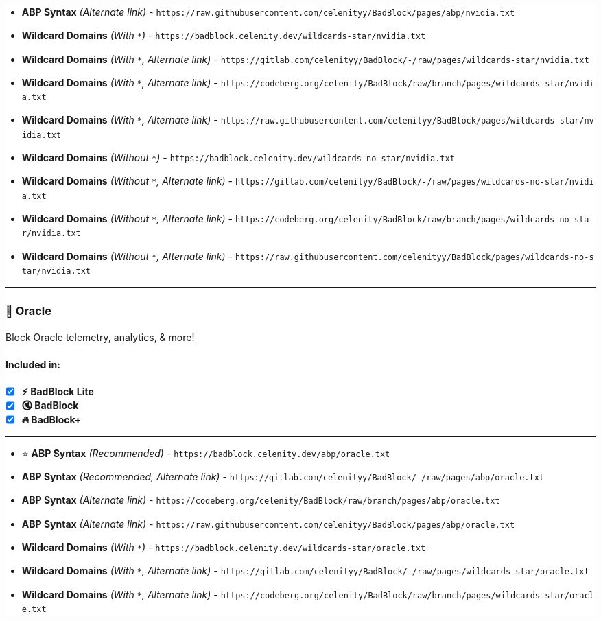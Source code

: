 * **ABP Syntax** *(Alternate link)* - `https://raw.githubusercontent.com/celenityy/BadBlock/pages/abp/nvidia.txt`

* **Wildcard Domains** *(With `*`)* - `https://badblock.celenity.dev/wildcards-star/nvidia.txt`

* **Wildcard Domains** *(With `*`, Alternate link)* - `https://gitlab.com/celenityy/BadBlock/-/raw/pages/wildcards-star/nvidia.txt`

* **Wildcard Domains** *(With `*`, Alternate link)* - `https://codeberg.org/celenity/BadBlock/raw/branch/pages/wildcards-star/nvidia.txt`

* **Wildcard Domains** *(With `*`, Alternate link)* - `https://raw.githubusercontent.com/celenityy/BadBlock/pages/wildcards-star/nvidia.txt`

* **Wildcard Domains** *(Without `*`)* - `https://badblock.celenity.dev/wildcards-no-star/nvidia.txt`

* **Wildcard Domains** *(Without `*`, Alternate link)* - `https://gitlab.com/celenityy/BadBlock/-/raw/pages/wildcards-no-star/nvidia.txt`

* **Wildcard Domains** *(Without `*`, Alternate link)* - `https://codeberg.org/celenity/BadBlock/raw/branch/pages/wildcards-no-star/nvidia.txt`

* **Wildcard Domains** *(Without `*`, Alternate link)* - `https://raw.githubusercontent.com/celenityy/BadBlock/pages/wildcards-no-star/nvidia.txt`

___

### 🍇 **Oracle**

Block Oracle telemetry, analytics, & more!

#### Included in:

* [x] **⚡️ BadBlock Lite**
* [x] **🔇 BadBlock**
* [x] **🔥 BadBlock+**

___

* ⭐ **ABP Syntax** *(Recommended)* - `https://badblock.celenity.dev/abp/oracle.txt`

* **ABP Syntax** *(Recommended, Alternate link)* - `https://gitlab.com/celenityy/BadBlock/-/raw/pages/abp/oracle.txt`

* **ABP Syntax** *(Alternate link)* - `https://codeberg.org/celenity/BadBlock/raw/branch/pages/abp/oracle.txt`

* **ABP Syntax** *(Alternate link)* - `https://raw.githubusercontent.com/celenityy/BadBlock/pages/abp/oracle.txt`

* **Wildcard Domains** *(With `*`)* - `https://badblock.celenity.dev/wildcards-star/oracle.txt`

* **Wildcard Domains** *(With `*`, Alternate link)* - `https://gitlab.com/celenityy/BadBlock/-/raw/pages/wildcards-star/oracle.txt`

* **Wildcard Domains** *(With `*`, Alternate link)* - `https://codeberg.org/celenity/BadBlock/raw/branch/pages/wildcards-star/oracle.txt`
